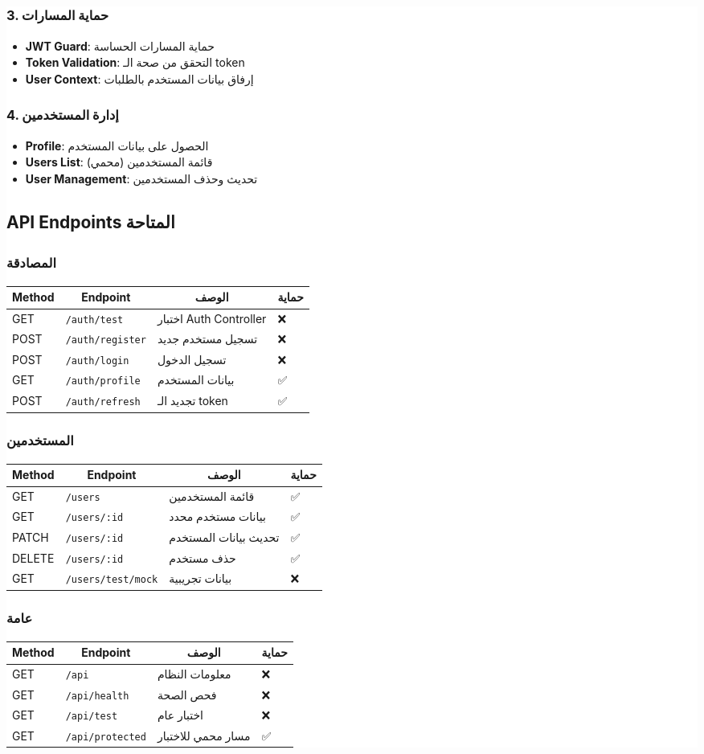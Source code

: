 ### 3. حماية المسارات

- **JWT Guard**: حماية المسارات الحساسة
- **Token Validation**: التحقق من صحة الـ token
- **User Context**: إرفاق بيانات المستخدم بالطلبات

### 4. إدارة المستخدمين

- **Profile**: الحصول على بيانات المستخدم
- **Users List**: قائمة المستخدمين (محمي)
- **User Management**: تحديث وحذف المستخدمين

## API Endpoints المتاحة

### المصادقة

| Method | Endpoint | الوصف | حماية |
|--------|----------|-------|-------|
| GET | `/auth/test` | اختبار Auth Controller | ❌ |
| POST | `/auth/register` | تسجيل مستخدم جديد | ❌ |  
| POST | `/auth/login` | تسجيل الدخول | ❌ |
| GET | `/auth/profile` | بيانات المستخدم | ✅ |
| POST | `/auth/refresh` | تجديد الـ token | ✅ |

### المستخدمين

| Method | Endpoint | الوصف | حماية |
|--------|----------|-------|-------|
| GET | `/users` | قائمة المستخدمين | ✅ |
| GET | `/users/:id` | بيانات مستخدم محدد | ✅ |
| PATCH | `/users/:id` | تحديث بيانات المستخدم | ✅ |
| DELETE | `/users/:id` | حذف مستخدم | ✅ |
| GET | `/users/test/mock` | بيانات تجريبية | ❌ |

### عامة

| Method | Endpoint | الوصف | حماية |
|--------|----------|-------|-------|
| GET | `/api` | معلومات النظام | ❌ |
| GET | `/api/health` | فحص الصحة | ❌ |
| GET | `/api/test` | اختبار عام | ❌ |
| GET | `/api/protected` | مسار محمي للاختبار | ✅ |
